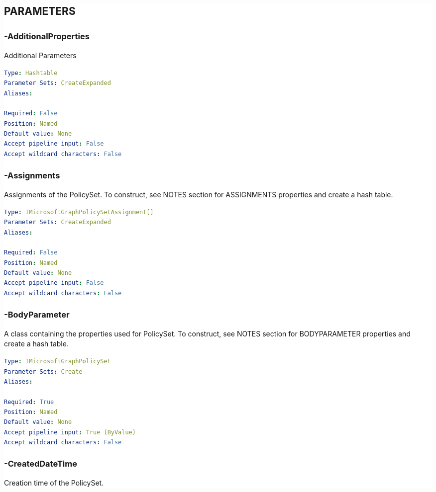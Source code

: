 ## PARAMETERS

### -AdditionalProperties
Additional Parameters

```yaml
Type: Hashtable
Parameter Sets: CreateExpanded
Aliases:

Required: False
Position: Named
Default value: None
Accept pipeline input: False
Accept wildcard characters: False
```

### -Assignments
Assignments of the PolicySet.
To construct, see NOTES section for ASSIGNMENTS properties and create a hash table.

```yaml
Type: IMicrosoftGraphPolicySetAssignment[]
Parameter Sets: CreateExpanded
Aliases:

Required: False
Position: Named
Default value: None
Accept pipeline input: False
Accept wildcard characters: False
```

### -BodyParameter
A class containing the properties used for PolicySet.
To construct, see NOTES section for BODYPARAMETER properties and create a hash table.

```yaml
Type: IMicrosoftGraphPolicySet
Parameter Sets: Create
Aliases:

Required: True
Position: Named
Default value: None
Accept pipeline input: True (ByValue)
Accept wildcard characters: False
```

### -CreatedDateTime
Creation time of the PolicySet.
